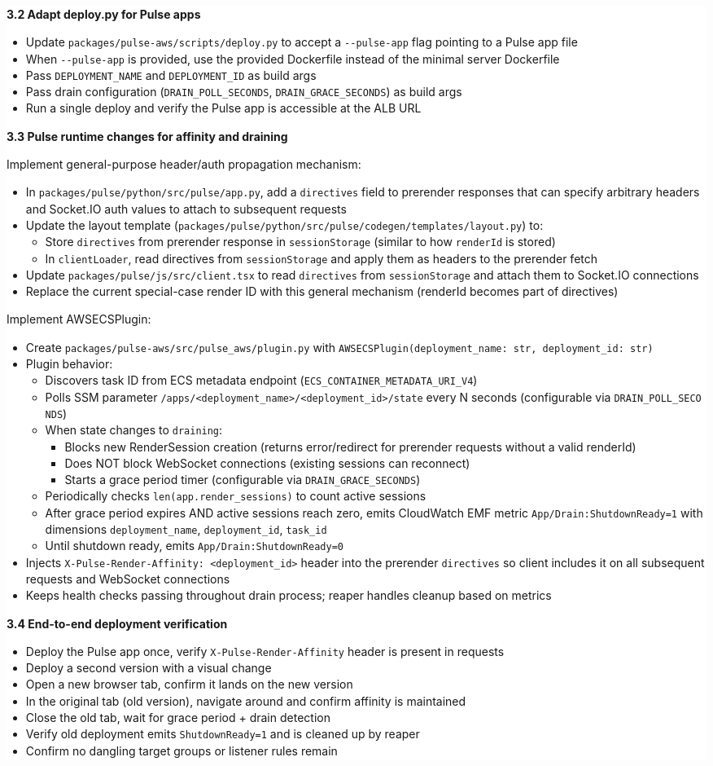 **3.2 Adapt deploy.py for Pulse apps**

- Update `packages/pulse-aws/scripts/deploy.py` to accept a `--pulse-app` flag pointing to a Pulse app file
- When `--pulse-app` is provided, use the provided Dockerfile instead of the minimal server Dockerfile
- Pass `DEPLOYMENT_NAME` and `DEPLOYMENT_ID` as build args
- Pass drain configuration (`DRAIN_POLL_SECONDS`, `DRAIN_GRACE_SECONDS`) as build args
- Run a single deploy and verify the Pulse app is accessible at the ALB URL

**3.3 Pulse runtime changes for affinity and draining**

Implement general-purpose header/auth propagation mechanism:

- In `packages/pulse/python/src/pulse/app.py`, add a `directives` field to prerender responses that can specify arbitrary headers and Socket.IO auth values to attach to subsequent requests
- Update the layout template (`packages/pulse/python/src/pulse/codegen/templates/layout.py`) to:
  - Store `directives` from prerender response in `sessionStorage` (similar to how `renderId` is stored)
  - In `clientLoader`, read directives from `sessionStorage` and apply them as headers to the prerender fetch
- Update `packages/pulse/js/src/client.tsx` to read `directives` from `sessionStorage` and attach them to Socket.IO connections
- Replace the current special-case render ID with this general mechanism (renderId becomes part of directives)

Implement AWSECSPlugin:

- Create `packages/pulse-aws/src/pulse_aws/plugin.py` with `AWSECSPlugin(deployment_name: str, deployment_id: str)`
- Plugin behavior:
  - Discovers task ID from ECS metadata endpoint (`ECS_CONTAINER_METADATA_URI_V4`)
  - Polls SSM parameter `/apps/<deployment_name>/<deployment_id>/state` every N seconds (configurable via `DRAIN_POLL_SECONDS`)
  - When state changes to `draining`:
    - Blocks new RenderSession creation (returns error/redirect for prerender requests without a valid renderId)
    - Does NOT block WebSocket connections (existing sessions can reconnect)
    - Starts a grace period timer (configurable via `DRAIN_GRACE_SECONDS`)
  - Periodically checks `len(app.render_sessions)` to count active sessions
  - After grace period expires AND active sessions reach zero, emits CloudWatch EMF metric `App/Drain:ShutdownReady=1` with dimensions `deployment_name`, `deployment_id`, `task_id`
  - Until shutdown ready, emits `App/Drain:ShutdownReady=0`
- Injects `X-Pulse-Render-Affinity: <deployment_id>` header into the prerender `directives` so client includes it on all subsequent requests and WebSocket connections
- Keeps health checks passing throughout drain process; reaper handles cleanup based on metrics

**3.4 End-to-end deployment verification**

- Deploy the Pulse app once, verify `X-Pulse-Render-Affinity` header is present in requests
- Deploy a second version with a visual change
- Open a new browser tab, confirm it lands on the new version
- In the original tab (old version), navigate around and confirm affinity is maintained
- Close the old tab, wait for grace period + drain detection
- Verify old deployment emits `ShutdownReady=1` and is cleaned up by reaper
- Confirm no dangling target groups or listener rules remain
